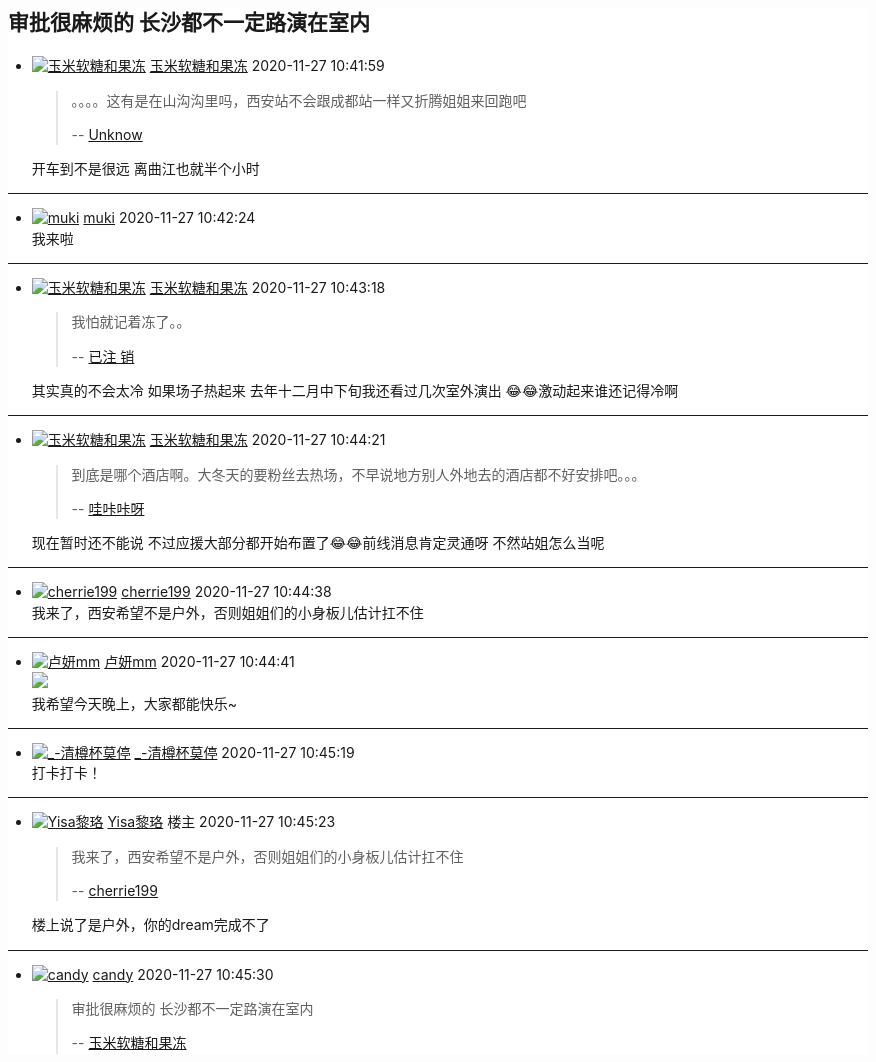   审批很麻烦的 长沙都不一定路演在室内  
---
* [![玉米软糖和果冻](https://img2.doubanio.com/icon/u204938502-33.jpg)](https://www.douban.com/people/204938502/)    [玉米软糖和果冻](https://www.douban.com/people/204938502/)    2020-11-27 10:41:59  
  >。。。。这有是在山沟沟里吗，西安站不会跟成都站一样又折腾姐姐来回跑吧  
  >
  >-- [Unknow](https://www.douban.com/people/219306324/)  
  
  开车到不是很远 离曲江也就半个小时  
---
* [![muki](https://img2.doubanio.com/icon/u190049323-2.jpg)](https://www.douban.com/people/190049323/)    [muki](https://www.douban.com/people/190049323/)    2020-11-27 10:42:24  
  我来啦  
---
* [![玉米软糖和果冻](https://img2.doubanio.com/icon/u204938502-33.jpg)](https://www.douban.com/people/204938502/)    [玉米软糖和果冻](https://www.douban.com/people/204938502/)    2020-11-27 10:43:18  
  >我怕就记着冻了。。  
  >
  >-- [已注 销](https://www.douban.com/people/155947097/)  
  
  其实真的不会太冷 如果场子热起来 去年十二月中下旬我还看过几次室外演出 😂😂激动起来谁还记得冷啊  
---
* [![玉米软糖和果冻](https://img2.doubanio.com/icon/u204938502-33.jpg)](https://www.douban.com/people/204938502/)    [玉米软糖和果冻](https://www.douban.com/people/204938502/)    2020-11-27 10:44:21  
  >到底是哪个酒店啊。大冬天的要粉丝去热场，不早说地方别人外地去的酒店都不好安排吧。。。  
  >
  >-- [哇咔咔呀](https://www.douban.com/people/213342632/)  
  
  现在暂时还不能说 不过应援大部分都开始布置了😂😂前线消息肯定灵通呀 不然站姐怎么当呢  
---
* [![cherrie199](https://img3.doubanio.com/icon/u195510471-1.jpg)](https://www.douban.com/people/195510471/)    [cherrie199](https://www.douban.com/people/195510471/)    2020-11-27 10:44:38  
  我来了，西安希望不是户外，否则姐姐们的小身板儿估计扛不住  
---
* [![卢妍mm](https://img2.doubanio.com/icon/u80682689-3.jpg)](https://www.douban.com/people/80682689/)    [卢妍mm](https://www.douban.com/people/80682689/)    2020-11-27 10:44:41  
  ![](https://img2.doubanio.com/view/richtext/large/public/p39114483.jpg)  
  我希望今天晚上，大家都能快乐~  
---
* [![_-清樽杯莫停](https://img2.doubanio.com/icon/u161592149-2.jpg)](https://www.douban.com/people/161592149/)    [_-清樽杯莫停](https://www.douban.com/people/161592149/)    2020-11-27 10:45:19  
  打卡打卡！  
---
* [![Yisa黎珞](https://img3.doubanio.com/icon/u217273308-1.jpg)](https://www.douban.com/people/217273308/)    [Yisa黎珞](https://www.douban.com/people/217273308/)    楼主    2020-11-27 10:45:23  
  >我来了，西安希望不是户外，否则姐姐们的小身板儿估计扛不住  
  >
  >-- [cherrie199](https://www.douban.com/people/195510471/)  
  
  楼上说了是户外，你的dream完成不了  
---
* [![candy](https://img3.doubanio.com/icon/u7219773-1.jpg)](https://www.douban.com/people/7219773/)    [candy](https://www.douban.com/people/7219773/)    2020-11-27 10:45:30  
  >审批很麻烦的 长沙都不一定路演在室内  
  >
  >-- [玉米软糖和果冻](https://www.douban.com/people/204938502/)  
  